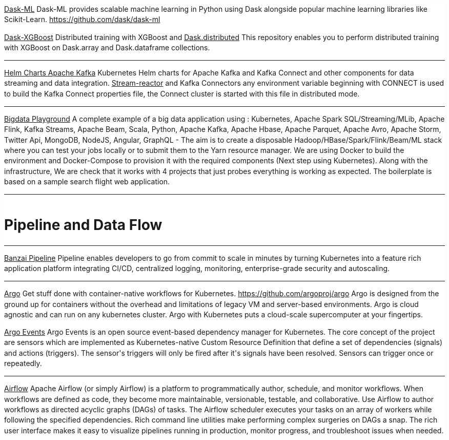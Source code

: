 [Dask-ML](http://ml.dask.org/) Dask-ML provides scalable machine learning in Python using Dask alongside popular machine learning libraries like Scikit-Learn. https://github.com/dask/dask-ml 

[Dask-XGBoost](https://github.com/dask/dask-xgboost) Distributed training with XGBoost and [Dask.distributed](http://distributed.readthedocs.io/en/latest/) This repository enables you to perform distributed training with XGBoost on Dask.array and Dask.dataframe collections.

---

[Helm Charts Apache Kafka](https://github.com/Landoop/kafka-helm-charts) Kubernetes Helm charts for Apache Kafka and Kafka Connect and other components for data streaming and data integration. [Stream-reactor](https://github.com/Landoop/stream-reactor) and Kafka Connectors any environment variable beginning with CONNECT is used to build the Kafka Connect properties file, the Connect cluster is started with this file in distributed mode.

---

[Bigdata Playground](https://github.com/Chabane/bigdata-playground) A complete example of a big data application using : Kubernetes, Apache Spark SQL/Streaming/MLib, Apache Flink, Kafka Streams, Apache Beam, Scala, Python, Apache Kafka, Apache Hbase, Apache Parquet, Apache Avro, Apache Storm, Twitter Api, MongoDB, NodeJS, Angular, GraphQL - The aim is to create a disposable Hadoop/HBase/Spark/Flink/Beam/ML stack where you can test your jobs locally or to submit them to the Yarn resource manager. We are using Docker to build the environment and Docker-Compose to provision it with the required components (Next step using Kubernetes). Along with the infrastructure, We are check that it works with 4 projects that just probes everything is working as expected. The boilerplate is based on a sample search flight web application.

---

# Pipeline and Data Flow

---

[Banzai Pipeline](https://github.com/banzaicloud/pipeline) Pipeline enables developers to go from commit to scale in minutes by turning Kubernetes into a feature rich application platform integrating CI/CD, centralized logging, monitoring, enterprise-grade security and autoscaling.

---

[Argo](https://argoproj.github.io/) Get stuff done with container-native workflows for Kubernetes. https://github.com/argoproj/argo Argo is designed from the ground up for containers without the overhead and limitations of legacy VM and server-based environments. Argo is cloud agnostic and can run on any kubernetes cluster. Argo with Kubernetes puts a cloud-scale supercomputer at your fingertips.

[Argo Events](https://github.com/argoproj/argo-events) Argo Events is an open source event-based dependency manager for Kubernetes. The core concept of the project are sensors which are implemented as Kubernetes-native Custom Resource Definition that define a set of dependencies (signals) and actions (triggers). The sensor's triggers will only be fired after it's signals have been resolved. Sensors can trigger once or repeatedly.


---

[Airflow](https://airflow.apache.org/) Apache Airflow (or simply Airflow) is a platform to programmatically author, schedule, and monitor workflows. When workflows are defined as code, they become more maintainable, versionable, testable, and collaborative. Use Airflow to author workflows as directed acyclic graphs (DAGs) of tasks. The Airflow scheduler executes your tasks on an array of workers while following the specified dependencies. Rich command line utilities make performing complex surgeries on DAGs a snap. The rich user interface makes it easy to visualize pipelines running in production, monitor progress, and troubleshoot issues when needed.
